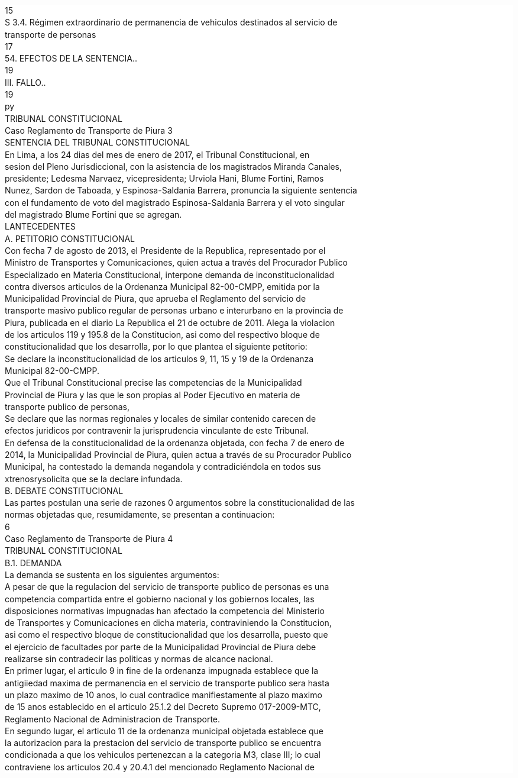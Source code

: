 15  
S 3.4. Régimen extraordinario de permanencia de vehiculos destinados al servicio de  
transporte de personas  
17  
54. EFECTOS DE LA SENTENCIA..  
19  
III. FALLO..  
19  
py  
TRIBUNAL CONSTITUCIONAL  
Caso Reglamento de Transporte de Piura 3  
SENTENCIA DEL TRIBUNAL CONSTITUCIONAL  
En Lima, a los 24 dias del mes de enero de 2017, el Tribunal Constitucional, en  
sesion del Pleno Jurisdiccional, con la asistencia de los magistrados Miranda Canales,  
presidente; Ledesma Narvaez, vicepresidenta; Urviola Hani, Blume Fortini, Ramos  
Nunez, Sardon de Taboada, y Espinosa-Saldania Barrera, pronuncia la siguiente sentencia  
con el fundamento de voto del magistrado Espinosa-Saldania Barrera y el voto singular  
del magistrado Blume Fortini que se agregan.  
LANTECEDENTES  
A. PETITORIO CONSTITUCIONAL  
Con fecha 7 de agosto de 2013, el Presidente de la Republica, representado por el  
Ministro de Transportes y Comunicaciones, quien actua a través del Procurador Publico  
Especializado en Materia Constitucional, interpone demanda de inconstitucionalidad  
contra diversos articulos de la Ordenanza Municipal 82-00-CMPP, emitida por la  
Municipalidad Provincial de Piura, que aprueba el Reglamento del servicio de  
transporte masivo publico regular de personas urbano e interurbano en la provincia de  
Piura, publicada en el diario La Republica el 21 de octubre de 2011. Alega la violacion  
de los articulos 119 y 195.8 de la Constitucion, asi como del respectivo bloque de  
constitucionalidad que los desarrolla, por lo que plantea el siguiente petitorio:  
Se declare la inconstitucionalidad de los articulos 9, 11, 15 y 19 de la Ordenanza  
Municipal 82-00-CMPP.  
Que el Tribunal Constitucional precise las competencias de la Municipalidad  
Provincial de Piura y las que le son propias al Poder Ejecutivo en materia de  
transporte publico de personas,  
Se declare que las normas regionales y locales de similar contenido carecen de  
efectos juridicos por contravenir la jurisprudencia vinculante de este Tribunal.  
En defensa de la constitucionalidad de la ordenanza objetada, con fecha 7 de enero de  
2014, la Municipalidad Provincial de Piura, quien actua a través de su Procurador Publico  
Municipal, ha contestado la demanda negandola y contradiciéndola en todos sus  
xtrenosrysolicita que se la declare infundada.  
B. DEBATE CONSTITUCIONAL  
Las partes postulan una serie de razones 0 argumentos sobre la constitucionalidad de las  
normas objetadas que, resumidamente, se presentan a continuacion:  
6  
Caso Reglamento de Transporte de Piura 4  
TRIBUNAL CONSTITUCIONAL  
B.1. DEMANDA  
La demanda se sustenta en los siguientes argumentos:  
A pesar de que la regulacion del servicio de transporte publico de personas es una  
competencia compartida entre el gobierno nacional y los gobiernos locales, las  
disposiciones normativas impugnadas han afectado la competencia del Ministerio  
de Transportes y Comunicaciones en dicha materia, contraviniendo la Constitucion,  
asi como el respectivo bloque de constitucionalidad que los desarrolla, puesto que  
el ejercicio de facultades por parte de la Municipalidad Provincial de Piura debe  
realizarse sin contradecir las politicas y normas de alcance nacional.  
En primer lugar, el articulo 9 in fine de la ordenanza impugnada establece que la  
antigiiedad maxima de permanencia en el servicio de transporte publico sera hasta  
un plazo maximo de 10 anos, lo cual contradice manifiestamente al plazo maximo  
de 15 anos establecido en el articulo 25.1.2 del Decreto Supremo 017-2009-MTC,  
Reglamento Nacional de Administracion de Transporte.  
En segundo lugar, el articulo 11 de la ordenanza municipal objetada establece que  
la autorizacion para la prestacion del servicio de transporte publico se encuentra  
condicionada a que los vehiculos pertenezcan a la categoria M3, clase III; lo cual  
contraviene los articulos 20.4 y 20.4.1 del mencionado Reglamento Nacional de  